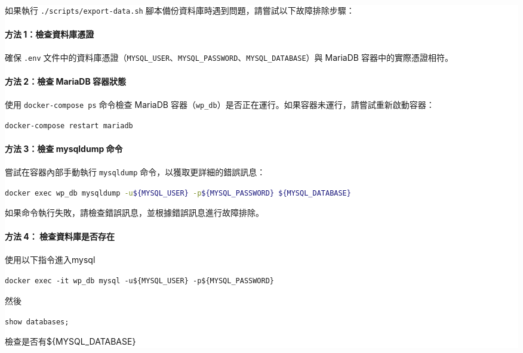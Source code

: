 如果執行 `./scripts/export-data.sh` 腳本備份資料庫時遇到問題，請嘗試以下故障排除步驟：

#### 方法 1：檢查資料庫憑證

確保 `.env` 文件中的資料庫憑證（`MYSQL_USER`、`MYSQL_PASSWORD`、`MYSQL_DATABASE`）與 MariaDB 容器中的實際憑證相符。

#### 方法 2：檢查 MariaDB 容器狀態

使用 `docker-compose ps` 命令檢查 MariaDB 容器（`wp_db`）是否正在運行。如果容器未運行，請嘗試重新啟動容器：

```bash
docker-compose restart mariadb
```

#### 方法 3：檢查 mysqldump 命令

嘗試在容器內部手動執行 `mysqldump` 命令，以獲取更詳細的錯誤訊息：

```bash
docker exec wp_db mysqldump -u${MYSQL_USER} -p${MYSQL_PASSWORD} ${MYSQL_DATABASE}
```

如果命令執行失敗，請檢查錯誤訊息，並根據錯誤訊息進行故障排除。

#### 方法 4： 檢查資料庫是否存在
使用以下指令進入mysql
```
docker exec -it wp_db mysql -u${MYSQL_USER} -p${MYSQL_PASSWORD}
```
然後
```
show databases;
```
檢查是否有${MYSQL_DATABASE}